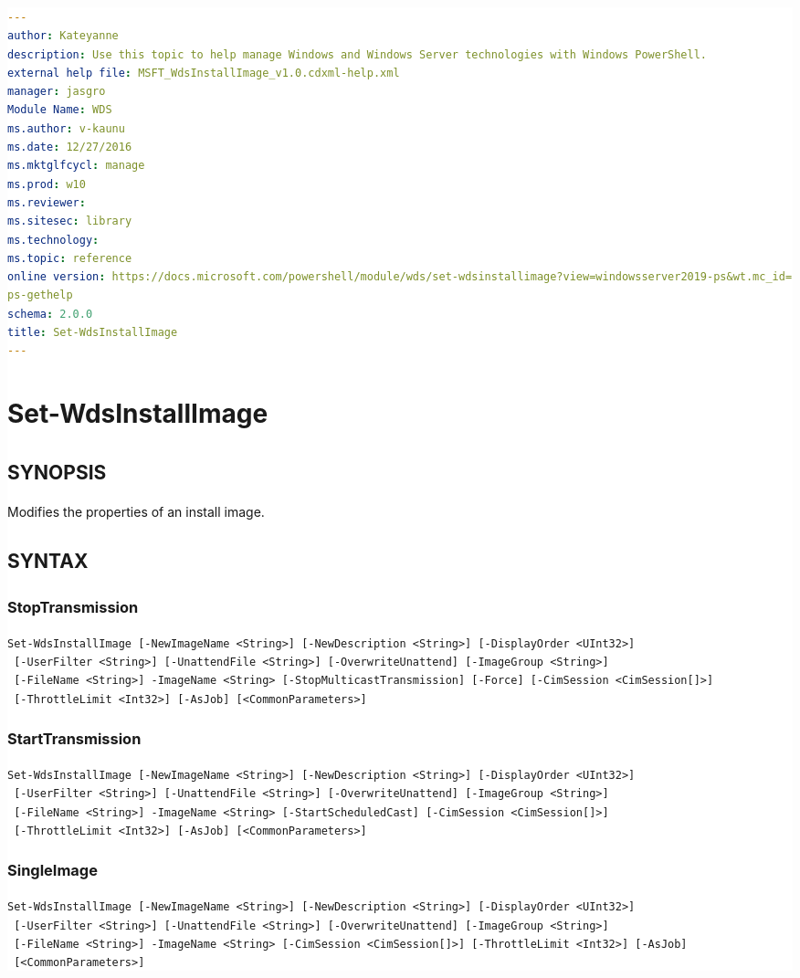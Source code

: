 ```yaml
---
author: Kateyanne
description: Use this topic to help manage Windows and Windows Server technologies with Windows PowerShell.
external help file: MSFT_WdsInstallImage_v1.0.cdxml-help.xml
manager: jasgro
Module Name: WDS
ms.author: v-kaunu
ms.date: 12/27/2016
ms.mktglfcycl: manage
ms.prod: w10
ms.reviewer: 
ms.sitesec: library
ms.technology: 
ms.topic: reference
online version: https://docs.microsoft.com/powershell/module/wds/set-wdsinstallimage?view=windowsserver2019-ps&wt.mc_id=ps-gethelp
schema: 2.0.0
title: Set-WdsInstallImage
---
```


# Set-WdsInstallImage

## SYNOPSIS
Modifies the properties of an install image.

## SYNTAX

### StopTransmission
```
Set-WdsInstallImage [-NewImageName <String>] [-NewDescription <String>] [-DisplayOrder <UInt32>]
 [-UserFilter <String>] [-UnattendFile <String>] [-OverwriteUnattend] [-ImageGroup <String>]
 [-FileName <String>] -ImageName <String> [-StopMulticastTransmission] [-Force] [-CimSession <CimSession[]>]
 [-ThrottleLimit <Int32>] [-AsJob] [<CommonParameters>]
```

### StartTransmission
```
Set-WdsInstallImage [-NewImageName <String>] [-NewDescription <String>] [-DisplayOrder <UInt32>]
 [-UserFilter <String>] [-UnattendFile <String>] [-OverwriteUnattend] [-ImageGroup <String>]
 [-FileName <String>] -ImageName <String> [-StartScheduledCast] [-CimSession <CimSession[]>]
 [-ThrottleLimit <Int32>] [-AsJob] [<CommonParameters>]
```

### SingleImage
```
Set-WdsInstallImage [-NewImageName <String>] [-NewDescription <String>] [-DisplayOrder <UInt32>]
 [-UserFilter <String>] [-UnattendFile <String>] [-OverwriteUnattend] [-ImageGroup <String>]
 [-FileName <String>] -ImageName <String> [-CimSession <CimSession[]>] [-ThrottleLimit <Int32>] [-AsJob]
 [<CommonParameters>]
```

